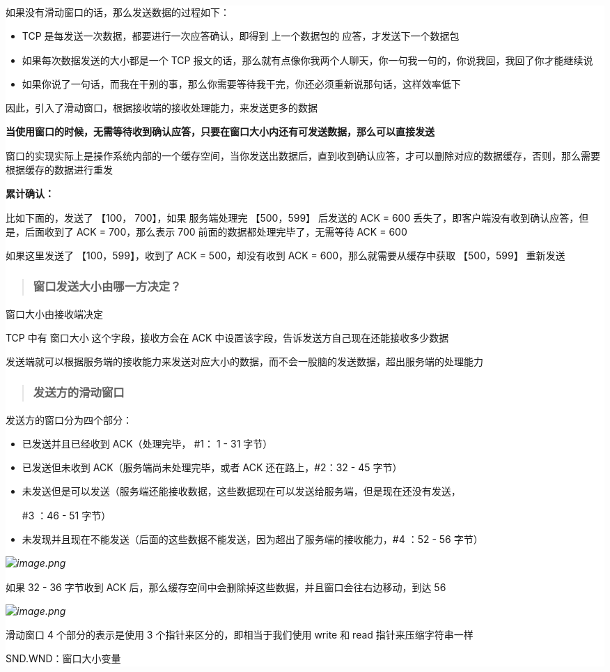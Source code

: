 如果没有滑动窗口的话，那么发送数据的过程如下：

- TCP 是每发送一次数据，都要进行一次应答确认，即得到 上一个数据包的 应答，才发送下一个数据包

- 如果每次数据发送的大小都是一个 TCP 报文的话，那么就有点像你我两个人聊天，你一句我一句的，你说我回，我回了你才能继续说

- 如果你说了一句话，而我在干别的事，那么你需要等待我干完，你还必须重新说那句话，这样效率低下



因此，引入了滑动窗口，根据接收端的接收处理能力，来发送更多的数据

**当使用窗口的时候，无需等待收到确认应答，只要在窗口大小内还有可发送数据，那么可以直接发送**



窗口的实现实际上是操作系统内部的一个缓存空间，当你发送出数据后，直到收到确认应答，才可以删除对应的数据缓存，否则，那么需要根据缓存的数据进行重发



**累计确认：**

比如下面的，发送了 【100， 700】，如果 服务端处理完 【500，599】 后发送的 ACK = 600 丢失了，即客户端没有收到确认应答，但是，后面收到了 ACK = 700，那么表示 700 前面的数据都处理完毕了，无需等待 ACK = 600

如果这里发送了 【100，599】，收到了 ACK = 500，却没有收到 ACK = 600，那么就需要从缓存中获取 【500，599】 重新发送



> ### 窗口发送大小由哪一方决定？

窗口大小由接收端决定

TCP 中有 窗口大小  这个字段，接收方会在 ACK 中设置该字段，告诉发送方自己现在还能接收多少数据

发送端就可以根据服务端的接收能力来发送对应大小的数据，而不会一股脑的发送数据，超出服务端的处理能力





> ### 发送方的滑动窗口

发送方的窗口分为四个部分：

- 已发送并且已经收到 ACK（处理完毕， #1： 1 - 31 字节）

- 已发送但未收到 ACK（服务端尚未处理完毕，或者 ACK 还在路上，#2：32 - 45 字节）

- 未发送但是可以发送（服务端还能接收数据，这些数据现在可以发送给服务端，但是现在还没有发送，

  #3 ：46 - 51 字节）

- 未发现并且现在不能发送（后面的这些数据不能发送，因为超出了服务端的接收能力，#4 ：52 - 56 字节）



*![image.png](https://pic.leetcode-cn.com/1597993856-goRUji-image.png)*



如果 32 - 36 字节收到 ACK 后，那么缓存空间中会删除掉这些数据，并且窗口会往右边移动，到达 56

*![image.png](https://pic.leetcode-cn.com/1597994071-LvuLnd-image.png)*



滑动窗口 4 个部分的表示是使用 3 个指针来区分的，即相当于我们使用 write 和 read 指针来压缩字符串一样

SND.WND：窗口大小变量
